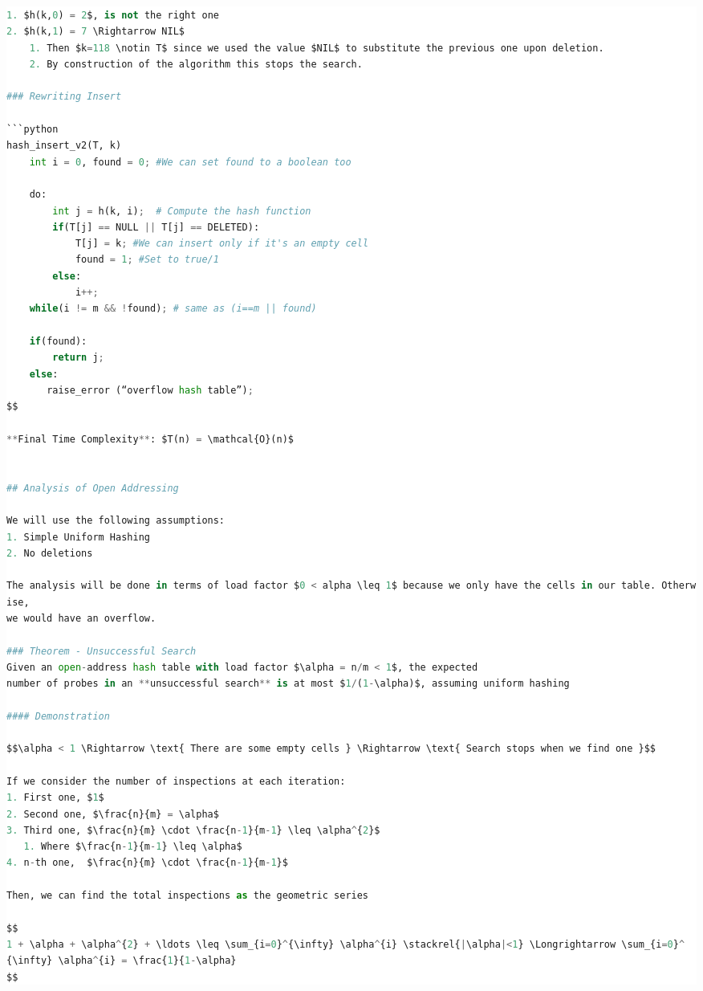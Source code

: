 ```python
1. $h(k,0) = 2$, is not the right one
2. $h(k,1) = 7 \Rightarrow NIL$
    1. Then $k=118 \notin T$ since we used the value $NIL$ to substitute the previous one upon deletion.
    2. By construction of the algorithm this stops the search.

### Rewriting Insert

```python
hash_insert_v2(T, k)
    int i = 0, found = 0; #We can set found to a boolean too
    
    do:
        int j = h(k, i);  # Compute the hash function
        if(T[j] == NULL || T[j] == DELETED): 
            T[j] = k; #We can insert only if it's an empty cell
            found = 1; #Set to true/1
        else:
            i++;
    while(i != m && !found); # same as (i==m || found)
    
    if(found):
        return j;
    else:
       raise_error (“overflow hash table”);
$$

**Final Time Complexity**: $T(n) = \mathcal{O}(n)$


## Analysis of Open Addressing 

We will use the following assumptions:
1. Simple Uniform Hashing 
2. No deletions

The analysis will be done in terms of load factor $0 < alpha \leq 1$ because we only have the cells in our table. Otherwise,
we would have an overflow.

### Theorem - Unsuccessful Search
Given an open-address hash table with load factor $\alpha = n/m < 1$, the expected
number of probes in an **unsuccessful search** is at most $1/(1-\alpha)$, assuming uniform hashing

#### Demonstration

$$\alpha < 1 \Rightarrow \text{ There are some empty cells } \Rightarrow \text{ Search stops when we find one }$$

If we consider the number of inspections at each iteration:
1. First one, $1$
2. Second one, $\frac{n}{m} = \alpha$
3. Third one, $\frac{n}{m} \cdot \frac{n-1}{m-1} \leq \alpha^{2}$
   1. Where $\frac{n-1}{m-1} \leq \alpha$
4. n-th one,  $\frac{n}{m} \cdot \frac{n-1}{m-1}$

Then, we can find the total inspections as the geometric series

$$
1 + \alpha + \alpha^{2} + \ldots \leq \sum_{i=0}^{\infty} \alpha^{i} \stackrel{|\alpha|<1} \Longrightarrow \sum_{i=0}^{\infty} \alpha^{i} = \frac{1}{1-\alpha}
$$

```